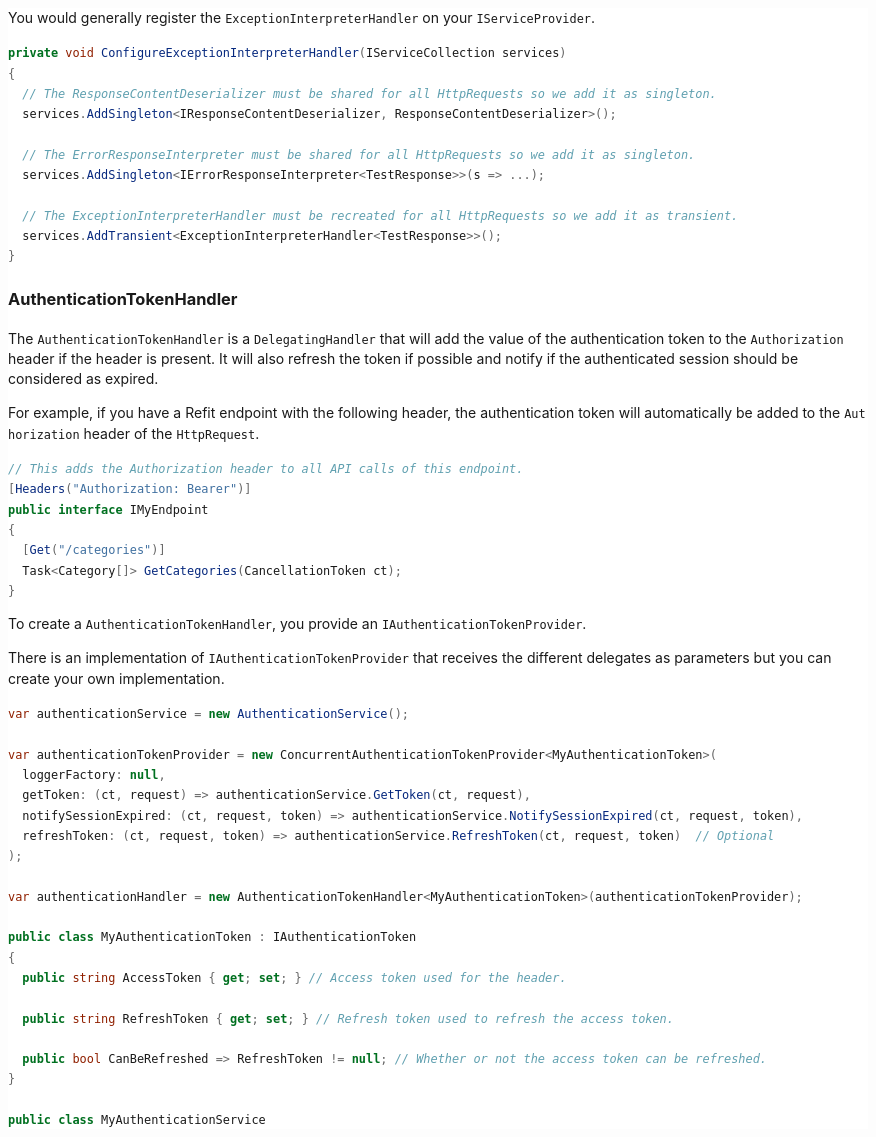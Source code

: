 You would generally register the `ExceptionInterpreterHandler` on your `IServiceProvider`.

```csharp
private void ConfigureExceptionInterpreterHandler(IServiceCollection services)
{
  // The ResponseContentDeserializer must be shared for all HttpRequests so we add it as singleton.
  services.AddSingleton<IResponseContentDeserializer, ResponseContentDeserializer>();

  // The ErrorResponseInterpreter must be shared for all HttpRequests so we add it as singleton.
  services.AddSingleton<IErrorResponseInterpreter<TestResponse>>(s => ...);

  // The ExceptionInterpreterHandler must be recreated for all HttpRequests so we add it as transient.
  services.AddTransient<ExceptionInterpreterHandler<TestResponse>>();
}
```

### AuthenticationTokenHandler

The `AuthenticationTokenHandler` is a `DelegatingHandler` that will add the value of the authentication token to the `Authorization` header if the header is present. It will also refresh the token if possible and notify if the authenticated session should be considered as expired.

For example, if you have a Refit endpoint with the following header, the authentication token will automatically be added to the `Authorization` header of the `HttpRequest`.

```csharp
// This adds the Authorization header to all API calls of this endpoint.
[Headers("Authorization: Bearer")]
public interface IMyEndpoint
{
  [Get("/categories")]
  Task<Category[]> GetCategories(CancellationToken ct);
}
```

To create a `AuthenticationTokenHandler`, you provide an `IAuthenticationTokenProvider`.

There is an implementation of `IAuthenticationTokenProvider` that receives the different delegates as parameters but you can create your own implementation.

```csharp
var authenticationService = new AuthenticationService();

var authenticationTokenProvider = new ConcurrentAuthenticationTokenProvider<MyAuthenticationToken>(
  loggerFactory: null,
  getToken: (ct, request) => authenticationService.GetToken(ct, request),
  notifySessionExpired: (ct, request, token) => authenticationService.NotifySessionExpired(ct, request, token),
  refreshToken: (ct, request, token) => authenticationService.RefreshToken(ct, request, token)  // Optional
);

var authenticationHandler = new AuthenticationTokenHandler<MyAuthenticationToken>(authenticationTokenProvider);

public class MyAuthenticationToken : IAuthenticationToken
{
  public string AccessToken { get; set; } // Access token used for the header.

  public string RefreshToken { get; set; } // Refresh token used to refresh the access token.

  public bool CanBeRefreshed => RefreshToken != null; // Whether or not the access token can be refreshed.
}

public class MyAuthenticationService
```